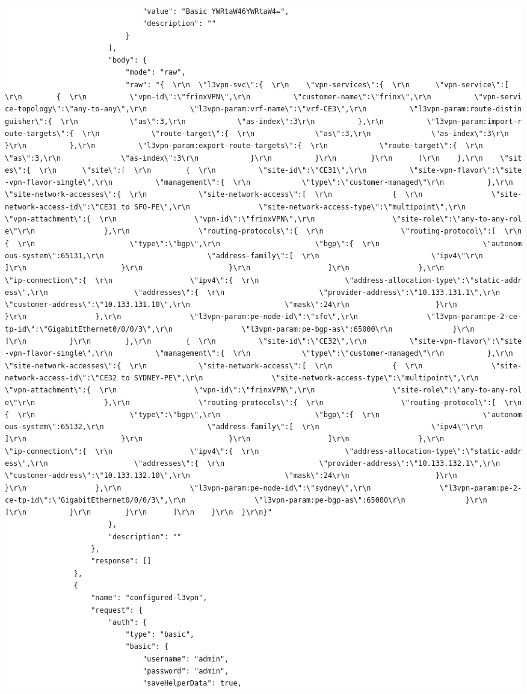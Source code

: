                                     "value": "Basic YWRtaW46YWRtaW4=",
                                    "description": ""
                                }
                            ],
                            "body": {
                                "mode": "raw",
                                "raw": "{  \r\n  \"l3vpn-svc\":{  \r\n    \"vpn-services\":{  \r\n      \"vpn-service\":[  \r\n        {  \r\n          \"vpn-id\":\"frinxVPN\",\r\n          \"customer-name\":\"frinx\",\r\n          \"vpn-service-topology\":\"any-to-any\",\r\n          \"l3vpn-param:vrf-name\":\"vrf-CE3\",\r\n          \"l3vpn-param:route-distinguisher\":{  \r\n            \"as\":3,\r\n            \"as-index\":3\r\n          },\r\n          \"l3vpn-param:import-route-targets\":{  \r\n            \"route-target\":{  \r\n              \"as\":3,\r\n              \"as-index\":3\r\n            }\r\n          },\r\n          \"l3vpn-param:export-route-targets\":{  \r\n            \"route-target\":{  \r\n              \"as\":3,\r\n              \"as-index\":3\r\n            }\r\n          }\r\n        }\r\n      ]\r\n    },\r\n    \"sites\":{  \r\n      \"site\":[  \r\n        {  \r\n          \"site-id\":\"CE31\",\r\n          \"site-vpn-flavor\":\"site-vpn-flavor-single\",\r\n          \"management\":{  \r\n            \"type\":\"customer-managed\"\r\n          },\r\n          \"site-network-accesses\":{  \r\n            \"site-network-access\":[  \r\n              {  \r\n                \"site-network-access-id\":\"CE31 to SFO-PE\",\r\n                \"site-network-access-type\":\"multipoint\",\r\n                \"vpn-attachment\":{  \r\n                  \"vpn-id\":\"frinxVPN\",\r\n                  \"site-role\":\"any-to-any-role\"\r\n                },\r\n                \"routing-protocols\":{  \r\n                  \"routing-protocol\":[  \r\n                    {  \r\n                      \"type\":\"bgp\",\r\n                      \"bgp\":{  \r\n                        \"autonomous-system\":65131,\r\n                        \"address-family\":[  \r\n                          \"ipv4\"\r\n                        ]\r\n                      }\r\n                    }\r\n                  ]\r\n                },\r\n                \"ip-connection\":{  \r\n                  \"ipv4\":{  \r\n                    \"address-allocation-type\":\"static-address\",\r\n                    \"addresses\":{  \r\n                      \"provider-address\":\"10.133.131.1\",\r\n                      \"customer-address\":\"10.133.131.10\",\r\n                      \"mask\":24\r\n                    }\r\n                  }\r\n                },\r\n                \"l3vpn-param:pe-node-id\":\"sfo\",\r\n                \"l3vpn-param:pe-2-ce-tp-id\":\"GigabitEthernet0/0/0/3\",\r\n                \"l3vpn-param:pe-bgp-as\":65000\r\n              }\r\n            ]\r\n          }\r\n        },\r\n        {  \r\n          \"site-id\":\"CE32\",\r\n          \"site-vpn-flavor\":\"site-vpn-flavor-single\",\r\n          \"management\":{  \r\n            \"type\":\"customer-managed\"\r\n          },\r\n          \"site-network-accesses\":{  \r\n            \"site-network-access\":[  \r\n              {  \r\n                \"site-network-access-id\":\"CE32 to SYDNEY-PE\",\r\n                \"site-network-access-type\":\"multipoint\",\r\n                \"vpn-attachment\":{  \r\n                  \"vpn-id\":\"frinxVPN\",\r\n                  \"site-role\":\"any-to-any-role\"\r\n                },\r\n                \"routing-protocols\":{  \r\n                  \"routing-protocol\":[  \r\n                    {  \r\n                      \"type\":\"bgp\",\r\n                      \"bgp\":{  \r\n                        \"autonomous-system\":65132,\r\n                        \"address-family\":[  \r\n                          \"ipv4\"\r\n                        ]\r\n                      }\r\n                    }\r\n                  ]\r\n                },\r\n                \"ip-connection\":{  \r\n                  \"ipv4\":{  \r\n                    \"address-allocation-type\":\"static-address\",\r\n                    \"addresses\":{  \r\n                      \"provider-address\":\"10.133.132.1\",\r\n                      \"customer-address\":\"10.133.132.10\",\r\n                      \"mask\":24\r\n                    }\r\n                  }\r\n                },\r\n                \"l3vpn-param:pe-node-id\":\"sydney\",\r\n                \"l3vpn-param:pe-2-ce-tp-id\":\"GigabitEthernet0/0/0/3\",\r\n                \"l3vpn-param:pe-bgp-as\":65000\r\n              }\r\n            ]\r\n          }\r\n        }\r\n      ]\r\n    }\r\n  }\r\n}"
                            },
                            "description": ""
                        },
                        "response": []
                    },
                    {
                        "name": "configured-l3vpn",
                        "request": {
                            "auth": {
                                "type": "basic",
                                "basic": {
                                    "username": "admin",
                                    "password": "admin",
                                    "saveHelperData": true,